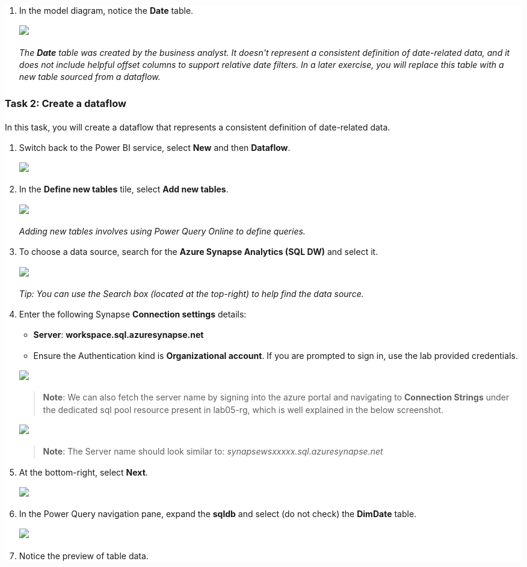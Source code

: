 1. In the model diagram, notice the **Date** table.

    ![](../images/mod5-datetable.png)

    *The **Date** table was created by the business analyst. It doesn't represent a consistent definition of date-related data, and it does not include helpful offset columns to support relative date filters. In a later exercise, you will replace this table with a new table sourced from a dataflow.*

### Task 2: Create a dataflow

In this task, you will create a dataflow that represents a consistent definition of date-related data.

1. Switch back to the Power BI service, select **New** and then **Dataflow**.

     ![](../images/mod5-dataflow.png)

1. In the **Define new tables** tile, select **Add new tables**.

     ![](../images/mod5-newtable.png)

     *Adding new tables involves using Power Query Online to define queries.*

1. To choose a data source, search for the **Azure Synapse Analytics (SQL DW)** and select it.

      ![](../images/mod5-sqldw.png)

      *Tip: You can use the Search box (located at the top-right) to help find the data source.*

1. Enter the following Synapse **Connection settings** details: 
    
    - **Server**:  **workspace<inject key="DeploymentID" enableCopy="false"/>.sql.azuresynapse.net** 
  
    - Ensure the Authentication kind is **Organizational account**. If you are prompted to sign in, use the lab provided credentials.

     ![](../images1/dp500_05-connectionSettings.png)
         
     >**Note**: We can also fetch the server name by signing into the azure portal and navigating to **Connection Strings** under the dedicated sql pool resource present in lab05-rg, which is well explained in the below screenshot.
    
     ![](../images1/dp500_05-connectionString.png)
     
     >**Note**: The Server name should look similar to: *synapsewsxxxxx.sql.azuresynapse.net*

1. At the bottom-right, select **Next**.

     ![](../images1/mod5-next.png)

1. In the Power Query navigation pane, expand the **sqldb<inject key="DeploymentID" enableCopy="false"/>** and select (do not check) the **DimDate** table.

     ![](../images1/mod5-create-a-dataflow.png)

1. Notice the preview of table data.
